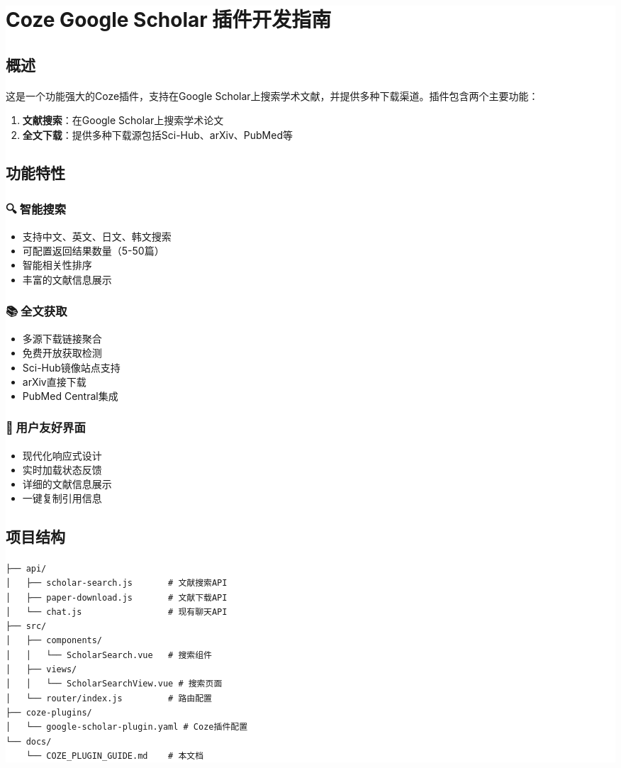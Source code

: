 # Coze Google Scholar 插件开发指南

## 概述

这是一个功能强大的Coze插件，支持在Google Scholar上搜索学术文献，并提供多种下载渠道。插件包含两个主要功能：

1. **文献搜索**：在Google Scholar上搜索学术论文
2. **全文下载**：提供多种下载源包括Sci-Hub、arXiv、PubMed等

## 功能特性

### 🔍 智能搜索
- 支持中文、英文、日文、韩文搜索
- 可配置返回结果数量（5-50篇）
- 智能相关性排序
- 丰富的文献信息展示

### 📚 全文获取
- 多源下载链接聚合
- 免费开放获取检测
- Sci-Hub镜像站点支持
- arXiv直接下载
- PubMed Central集成

### 🎨 用户友好界面
- 现代化响应式设计
- 实时加载状态反馈
- 详细的文献信息展示
- 一键复制引用信息

## 项目结构

```
├── api/
│   ├── scholar-search.js       # 文献搜索API
│   ├── paper-download.js       # 文献下载API
│   └── chat.js                 # 现有聊天API
├── src/
│   ├── components/
│   │   └── ScholarSearch.vue   # 搜索组件
│   ├── views/
│   │   └── ScholarSearchView.vue # 搜索页面
│   └── router/index.js         # 路由配置
├── coze-plugins/
│   └── google-scholar-plugin.yaml # Coze插件配置
└── docs/
    └── COZE_PLUGIN_GUIDE.md    # 本文档
```
